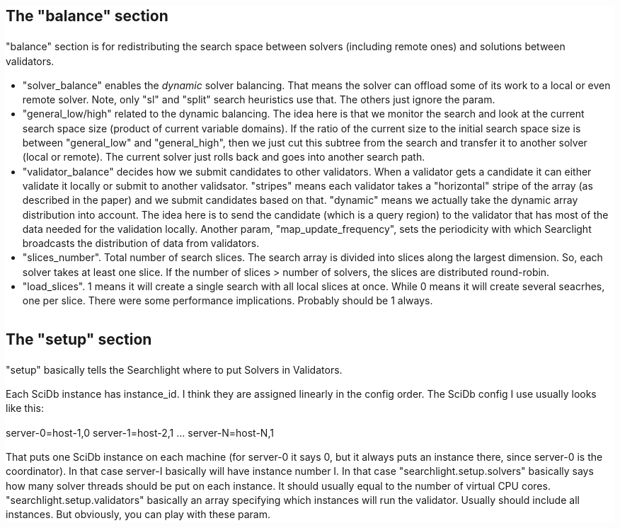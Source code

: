
## The "balance" section
"balance" section is for redistributing the search space between solvers (including remote ones) and solutions between validators.

* "solver_balance" enables the _dynamic_ solver balancing. That means the solver can offload some of its work to a local or even
	remote solver. Note, only "sl" and "split" search heuristics use that. The others just ignore the param.
* "general_low/high" related to the dynamic balancing. The idea here is that we monitor the search and look at the current search space
	size (product of current variable domains). If the ratio of the current size to the initial search space size is
	between "general_low" and "general_high", then we just cut this subtree from the search and transfer it to another
	solver (local or remote). The current solver just rolls back and goes into another search path.
* "validator_balance" decides how we submit candidates to other validators. When a validator gets a candidate it can either
	validate it locally or submit to another validsator. "stripes" means each validator takes a "horizontal" stripe of the array
	(as described in the paper) and we submit candidates based on that. "dynamic" means we actually take the dynamic array distribution
	into account. The idea here is to send the candidate (which is a query region) to the validator that has most of the data needed
	for the validation locally. Another param, "map_update_frequency", sets the periodicity with which Searclight broadcasts the
	distribution of data from validators.
* "slices_number". Total number of search slices. The search array is divided into slices along the largest dimension. So,
	each solver takes at least one slice. If the number of slices > number of solvers, the slices are distributed round-robin.
* "load_slices". 1 means it will create a single search with all local slices at once. While 0 means it will create
	several seacrhes, one per slice. There were some performance implications. Probably should be 1 always.

## The "setup" section
"setup" basically tells the Searchlight where to put Solvers in Validators.

Each SciDb instance has instance_id. I think they are assigned linearly in the config order. The SciDb config I use usually looks
like this:

server-0=host-1,0
server-1=host-2,1
...
server-N=host-N,1

That puts one SciDb instance on each machine (for server-0 it says 0, but it always puts an instance there, since server-0 is the coordinator).
In that case server-I basically will have instance number I. In that case "searchlight.setup.solvers" basically says how many
solver threads should be put on each instance. It should usually equal to the number of virtual CPU cores. "searchlight.setup.validators"
basically an array specifying which instances will run the validator. Usually should include all instances. But obviously, you can
play with these param.
